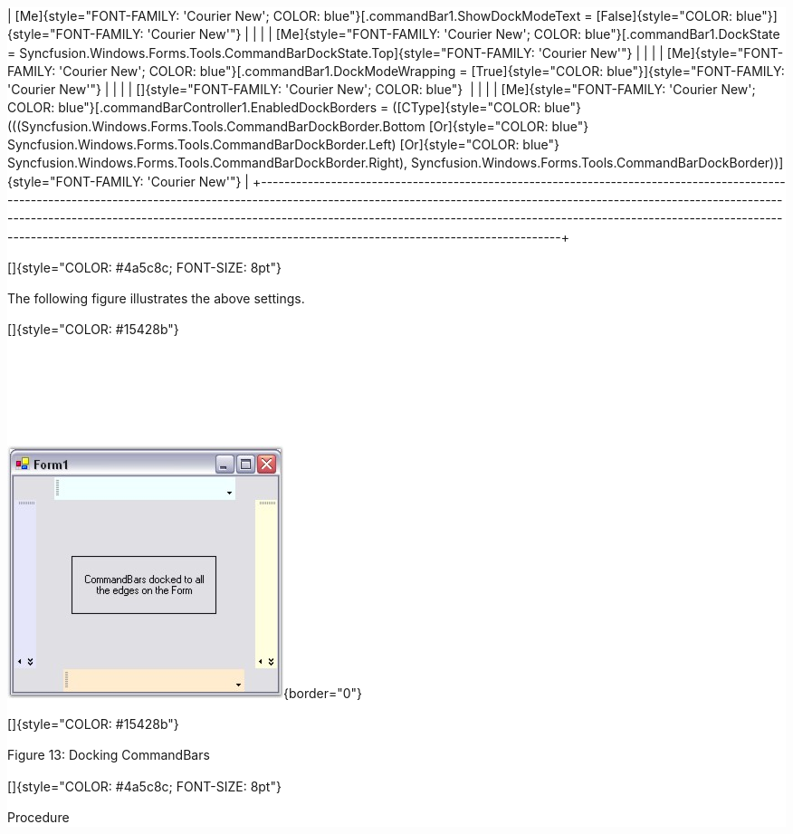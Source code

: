 | [Me]{style="FONT-FAMILY: 'Courier New'; COLOR: blue"}[.commandBar1.ShowDockModeText = [False]{style="COLOR: blue"}]{style="FONT-FAMILY: 'Courier New'"}                                                                                                                                                                                                                                                                                                           |
|                                                                                                                                                                                                                                                                                                                                                                                                                                                                   |
| [Me]{style="FONT-FAMILY: 'Courier New'; COLOR: blue"}[.commandBar1.DockState = Syncfusion.Windows.Forms.Tools.CommandBarDockState.Top]{style="FONT-FAMILY: 'Courier New'"}                                                                                                                                                                                                                                                                                        |
|                                                                                                                                                                                                                                                                                                                                                                                                                                                                   |
| [Me]{style="FONT-FAMILY: 'Courier New'; COLOR: blue"}[.commandBar1.DockModeWrapping = [True]{style="COLOR: blue"}]{style="FONT-FAMILY: 'Courier New'"}                                                                                                                                                                                                                                                                                                            |
|                                                                                                                                                                                                                                                                                                                                                                                                                                                                   |
| []{style="FONT-FAMILY: 'Courier New'; COLOR: blue"}                                                                                                                                                                                                                                                                                                                                                                                                               |
|                                                                                                                                                                                                                                                                                                                                                                                                                                                                   |
| [Me]{style="FONT-FAMILY: 'Courier New'; COLOR: blue"}[.commandBarController1.EnabledDockBorders = ([CType]{style="COLOR: blue"}(((Syncfusion.Windows.Forms.Tools.CommandBarDockBorder.Bottom [Or]{style="COLOR: blue"} Syncfusion.Windows.Forms.Tools.CommandBarDockBorder.Left) [Or]{style="COLOR: blue"} Syncfusion.Windows.Forms.Tools.CommandBarDockBorder.Right), Syncfusion.Windows.Forms.Tools.CommandBarDockBorder))]{style="FONT-FAMILY: 'Courier New'"} |
+-------------------------------------------------------------------------------------------------------------------------------------------------------------------------------------------------------------------------------------------------------------------------------------------------------------------------------------------------------------------------------------------------------------------------------------------------------------------+

[]{style="COLOR: #4a5c8c; FONT-SIZE: 8pt"} 

The following figure illustrates the above settings.

[]{style="COLOR: #15428b"} 

 

 

 

![](ImagesExt/image76_14.jpg){border="0"}

[]{style="COLOR: #15428b"} 

Figure 13: Docking CommandBars

[]{style="COLOR: #4a5c8c; FONT-SIZE: 8pt"} 

Procedure
